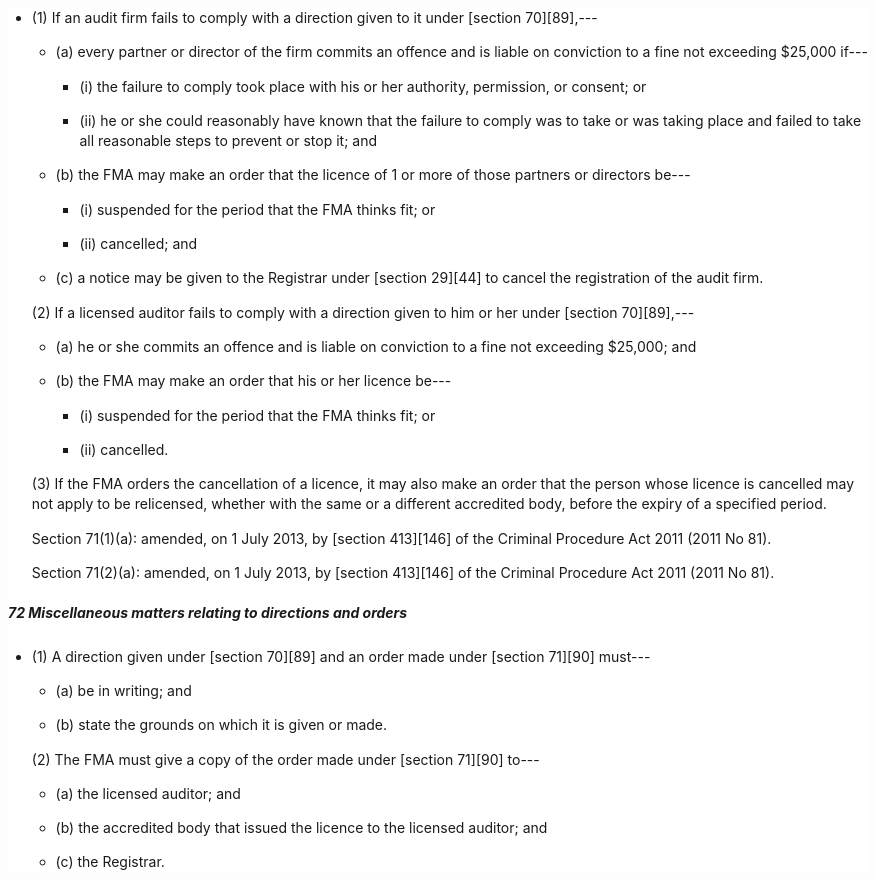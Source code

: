 *   (1) If an audit firm fails to comply with a direction given to it under [section 70][89],---
        
    *   (a) every partner or director of the firm commits an offence and is liable on conviction to a fine not exceeding $25,000 if---
            
        *   (i) the failure to comply took place with his or her authority, permission, or consent; or
        
        *   (ii) he or she could reasonably have known that the failure to comply was to take or was taking place and failed to take all reasonable steps to prevent or stop it; and
        
        
    
    *   (b) the FMA may make an order that the licence of 1 or more of those partners or directors be---
            
        *   (i) suspended for the period that the FMA thinks fit; or
        
        *   (ii) cancelled; and
        
        
    
    *   (c) a notice may be given to the Registrar under [section 29][44] to cancel the registration of the audit firm.
    
    (2) If a licensed auditor fails to comply with a direction given to him or her under [section 70][89],---
        
    *   (a) he or she commits an offence and is liable on conviction to a fine not exceeding $25,000; and
    
    *   (b) the FMA may make an order that his or her licence be---
            
        *   (i) suspended for the period that the FMA thinks fit; or
        
        *   (ii) cancelled.
        
        
    
    (3) If the FMA orders the cancellation of a licence, it may also make an order that the person whose licence is cancelled may not apply to be relicensed, whether with the same or a different accredited body, before the expiry of a specified period.
    
    Section 71(1)(a): amended, on 1 July 2013, by [section 413][146] of the Criminal Procedure Act 2011 (2011 No 81).
    
    Section 71(2)(a): amended, on 1 July 2013, by [section 413][146] of the Criminal Procedure Act 2011 (2011 No 81).

##### 72 Miscellaneous matters relating to directions and orders
    
*   (1) A direction given under [section 70][89] and an order made under [section 71][90] must---
        
    *   (a) be in writing; and
    
    *   (b) state the grounds on which it is given or made.
    
    (2) The FMA must give a copy of the order made under [section 71][90] to---
        
    *   (a) the licensed auditor; and
    
    *   (b) the accredited body that issued the licence to the licensed auditor; and
    
    *   (c) the Registrar.
    